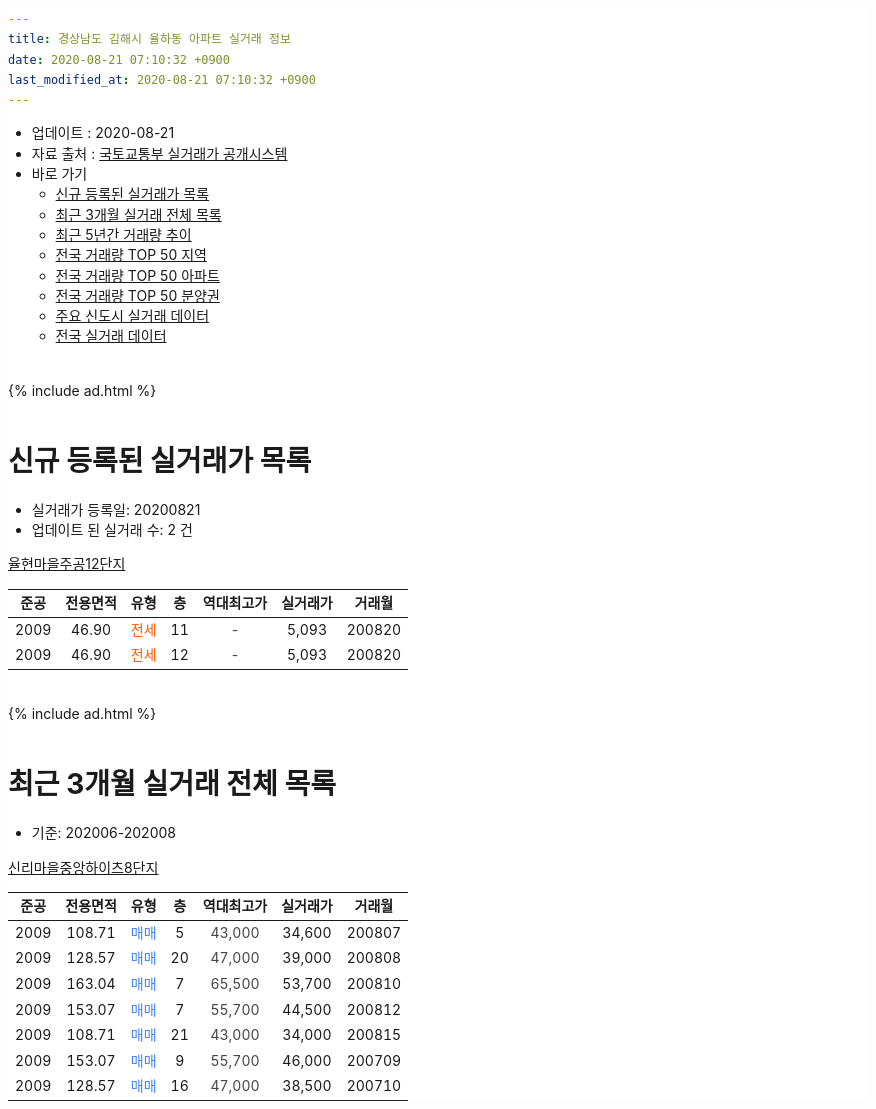 ```yaml
---
title: 경상남도 김해시 율하동 아파트 실거래 정보
date: 2020-08-21 07:10:32 +0900
last_modified_at: 2020-08-21 07:10:32 +0900
---
```


* 업데이트 : 2020-08-21
* 자료 출처 : [국토교통부 실거래가 공개시스템](http://rt.molit.go.kr)
* 바로 가기
    * [신규 등록된 실거래가 목록](#신규-등록된-실거래가-목록)
    * [최근 3개월 실거래 전체 목록](#최근-3개월-실거래-전체-목록)
    * [최근 5년간 거래량 추이](#최근-5년간-거래량-추이)
    * [전국 거래량 TOP 50 지역](https://inasie.github.io/apt-trade-info/최근-3개월-전국에서-가장-거래가-많이-발생한-지역)
    * [전국 거래량 TOP 50 아파트](https://inasie.github.io/apt-trade-info/최근-3개월-전국에서-가장-거래가-많이-발생한-아파트)
    * [전국 거래량 TOP 50 분양권](https://inasie.github.io/apt-trade-info/최근-3개월-전국에서-가장-거래가-많이-발생한-분양권)
    * [주요 신도시 실거래 데이터](https://inasie.github.io/apt-trade-info/주요-신도시)
    * [전국 실거래 데이터](https://inasie.github.io/apt-trade-info/전국)
<br>
{% include ad.html %}
<br>

# 신규 등록된 실거래가 목록
* 실거래가 등록일: 20200821
* 업데이트 된 실거래 수: 2 건


[율현마을주공12단지](https://search.naver.com/search.naver?query=%EA%B2%BD%EC%83%81%EB%82%A8%EB%8F%84+%EA%B9%80%ED%95%B4%EC%8B%9C+%EC%9C%A8%ED%95%98%EB%8F%99+%EC%9C%A8%ED%98%84%EB%A7%88%EC%9D%84%EC%A3%BC%EA%B3%B512%EB%8B%A8%EC%A7%80)

|준공|전용면적|유형|층|역대최고가|실거래가|거래월|
|:---:|:---:|:---:|:---:|:---:|:---:|:---:|
|2009|46.90|<span style="color:#ff5a00">전세</span>|11|<span style="color:#444444">-</span>|5,093|200820|
|2009|46.90|<span style="color:#ff5a00">전세</span>|12|<span style="color:#444444">-</span>|5,093|200820|


<br>
{% include ad.html %}
<br>

# 최근 3개월 실거래 전체 목록
* 기준: 202006-202008


[신리마을중앙하이츠8단지](https://search.naver.com/search.naver?query=%EA%B2%BD%EC%83%81%EB%82%A8%EB%8F%84+%EA%B9%80%ED%95%B4%EC%8B%9C+%EC%9C%A8%ED%95%98%EB%8F%99+%EC%8B%A0%EB%A6%AC%EB%A7%88%EC%9D%84%EC%A4%91%EC%95%99%ED%95%98%EC%9D%B4%EC%B8%A08%EB%8B%A8%EC%A7%80)

|준공|전용면적|유형|층|역대최고가|실거래가|거래월|
|:---:|:---:|:---:|:---:|:---:|:---:|:---:|
|2009|108.71|<span style="color:#4285f3">매매</span>|5|<span style="color:#444444">43,000</span>|34,600|200807|
|2009|128.57|<span style="color:#4285f3">매매</span>|20|<span style="color:#444444">47,000</span>|39,000|200808|
|2009|163.04|<span style="color:#4285f3">매매</span>|7|<span style="color:#444444">65,500</span>|53,700|200810|
|2009|153.07|<span style="color:#4285f3">매매</span>|7|<span style="color:#444444">55,700</span>|44,500|200812|
|2009|108.71|<span style="color:#4285f3">매매</span>|21|<span style="color:#444444">43,000</span>|34,000|200815|
|2009|153.07|<span style="color:#4285f3">매매</span>|9|<span style="color:#444444">55,700</span>|46,000|200709|
|2009|128.57|<span style="color:#4285f3">매매</span>|16|<span style="color:#444444">47,000</span>|38,500|200710|